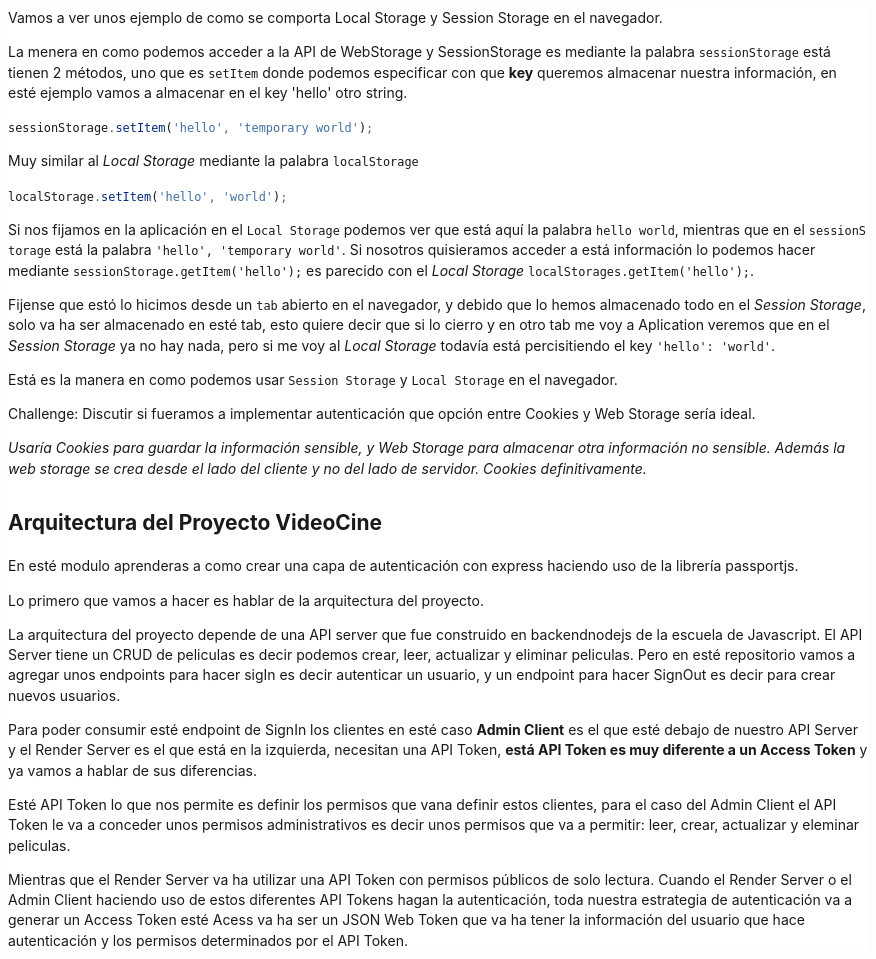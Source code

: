 Vamos a ver unos ejemplo de como se comporta Local Storage y Session Storage en el navegador.

La menera en como podemos acceder a la API de WebStorage y SessionStorage es mediante la palabra ``sessionStorage`` está tienen 2 métodos, uno que es ``setItem`` donde podemos especificar con que **key** queremos almacenar nuestra información, en esté ejemplo vamos a almacenar en el key 'hello' otro string.

```js
sessionStorage.setItem('hello', 'temporary world');
```

Muy similar al _Local Storage_ mediante la palabra ``localStorage``

```js
localStorage.setItem('hello', 'world');
```

Si nos fijamos en la aplicación en el ``Local Storage`` podemos ver que está aquí la palabra ``hello world``, mientras que en el ``sessionStorage`` está la palabra  ``'hello', 'temporary world'``. Si nosotros quisieramos acceder a está información lo podemos hacer mediante ``sessionStorage.getItem('hello');`` es parecido con el _Local Storage_ ``localStorages.getItem('hello');``.

Fijense que estó lo hicimos desde un ``tab`` abierto en el navegador, y debido que lo hemos almacenado todo en el _Session Storage_, solo va ha ser almacenado en esté tab, esto quiere decir que si lo cierro y en otro tab me voy a Aplication veremos que en el _Session Storage_ ya no hay nada, pero si me voy al _Local Storage_ todavía está percisitiendo el key ``'hello': 'world'``.

Está es la manera en como podemos usar ``Session Storage`` y ``Local Storage`` en el navegador.

Challenge: Discutir si fueramos a implementar autenticación que opción entre Cookies y Web Storage sería ideal.

_Usaría Cookies para guardar la información sensible, y Web Storage para almacenar otra información no sensible. Además la web storage se crea desde el lado del cliente y no del lado de servidor. Cookies definitivamente._

## Arquitectura del Proyecto VideoCine

En esté modulo aprenderas a como crear una capa de autenticación con express haciendo uso de la librería passportjs. 

Lo primero que vamos a hacer es hablar de la arquitectura del proyecto.

La arquitectura del proyecto depende de una API server que fue construido en backendnodejs de la escuela de Javascript. El API Server tiene un CRUD de peliculas es decir podemos crear, leer, actualizar y eliminar peliculas. Pero en esté repositorio vamos a agregar unos endpoints para hacer sigIn es decir autenticar un usuario, y un endpoint para hacer SignOut es decir para crear nuevos usuarios.

Para poder consumir esté endpoint de SignIn los clientes en esté caso **Admin Client** es el que esté debajo de nuestro API Server y el Render Server es el que está en la izquierda, necesitan una API Token, **está API Token es muy diferente a un Access Token** y ya vamos a hablar de sus diferencias.

Esté API Token lo que nos permite es definir los permisos que vana definir estos clientes, para el caso del Admin Client el API Token le va a conceder unos permisos administrativos es decir unos permisos que va a permitir: leer, crear, actualizar y eleminar peliculas.

Mientras que el Render Server va ha utilizar una API Token con permisos públicos de solo lectura. Cuando el Render Server o el Admin Client haciendo uso de estos diferentes API Tokens hagan la autenticación, toda nuestra estrategia de autenticación va a generar un Access Token esté Acess va ha ser un JSON Web Token que va ha tener la información del usuario que hace autenticación y los permisos determinados por el API Token. 

